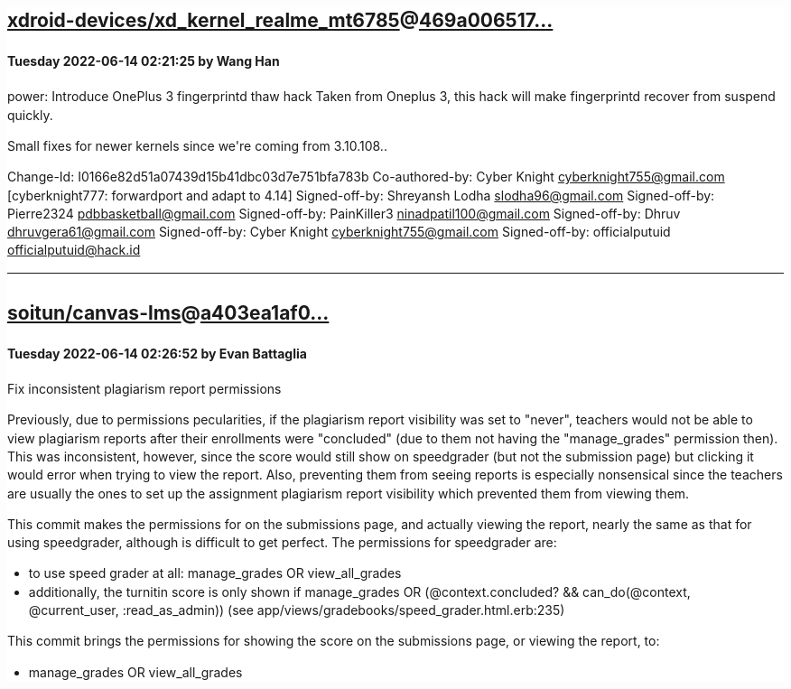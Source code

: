 ## [xdroid-devices/xd_kernel_realme_mt6785](https://github.com/xdroid-devices/xd_kernel_realme_mt6785)@[469a006517...](https://github.com/xdroid-devices/xd_kernel_realme_mt6785/commit/469a006517ad46a1bc141bf9e7356f97edeb8f0b)
#### Tuesday 2022-06-14 02:21:25 by Wang Han

power: Introduce OnePlus 3 fingerprintd thaw hack
Taken from Oneplus 3, this hack will make fingerprintd recover from suspend quickly.

Small fixes for newer kernels since we're coming from 3.10.108..

Change-Id: I0166e82d51a07439d15b41dbc03d7e751bfa783b
Co-authored-by: Cyber Knight <cyberknight755@gmail.com>
[cyberknight777: forwardport and adapt to 4.14]
Signed-off-by: Shreyansh Lodha <slodha96@gmail.com>
Signed-off-by: Pierre2324 <pdbbasketball@gmail.com>
Signed-off-by: PainKiller3 <ninadpatil100@gmail.com>
Signed-off-by: Dhruv <dhruvgera61@gmail.com>
Signed-off-by: Cyber Knight <cyberknight755@gmail.com>
Signed-off-by: officialputuid <officialputuid@hack.id>

---
## [soitun/canvas-lms](https://github.com/soitun/canvas-lms)@[a403ea1af0...](https://github.com/soitun/canvas-lms/commit/a403ea1af0c5ccc59b803ba65962471f0c1074d5)
#### Tuesday 2022-06-14 02:26:52 by Evan Battaglia

Fix inconsistent plagiarism report permissions

Previously, due to permissions pecularities, if the plagiarism report
visibility was set to "never", teachers would not be able to view
plagiarism reports after their enrollments were "concluded" (due to them
not having the "manage_grades" permission then). This was inconsistent,
however, since the score would still show on speedgrader (but not the
submission page) but clicking it would error when trying to view the
report. Also, preventing them from seeing reports is especially
nonsensical since the teachers are usually the ones to set up the
assignment plagiarism report visibility which prevented them from
viewing them.

This commit makes the permissions for on the submissions page, and
actually viewing the report, nearly the same as that for using
speedgrader, although is difficult to get perfect. The permissions for
speedgrader are:
  - to use speed grader at all:
    manage_grades OR view_all_grades
  - additionally, the turnitin score is only shown if
    manage_grades OR (@context.concluded? && can_do(@context, @current_user, :read_as_admin))
    (see app/views/gradebooks/speed_grader.html.erb:235)

This commit brings the permissions for showing the score on the
submissions page, or viewing the report, to:
  - manage_grades OR view_all_grades
